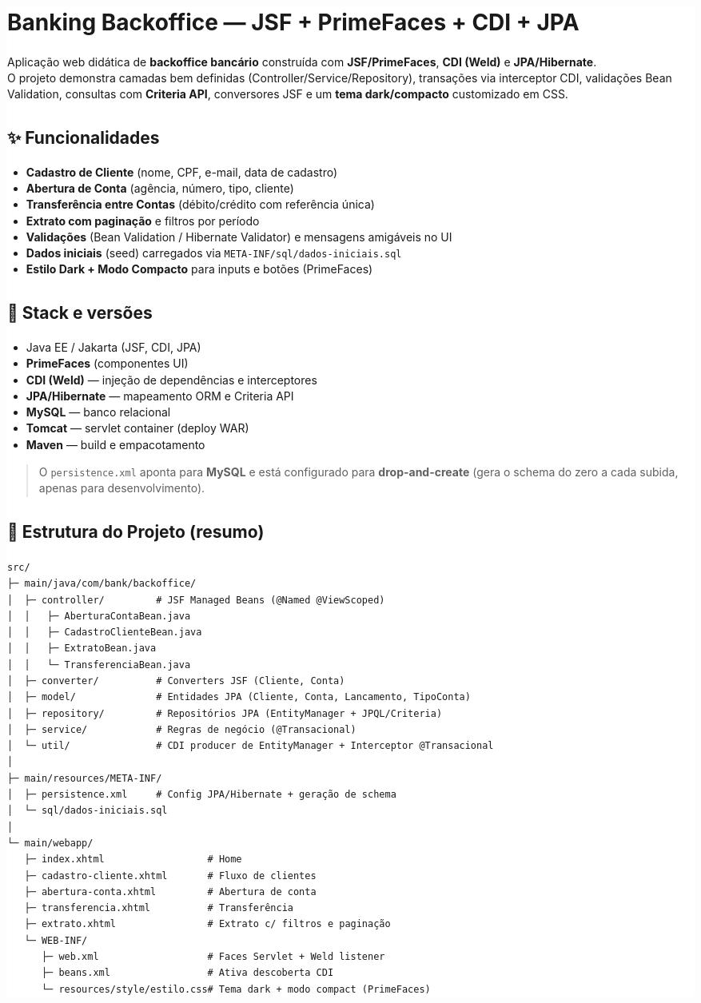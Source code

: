 # Banking Backoffice — JSF + PrimeFaces + CDI + JPA

Aplicação web didática de **backoffice bancário** construída com **JSF/PrimeFaces**, **CDI (Weld)** e **JPA/Hibernate**.  
O projeto demonstra camadas bem definidas (Controller/Service/Repository), transações via interceptor CDI, validações Bean Validation, consultas com **Criteria API**, conversores JSF e um **tema dark/compacto** customizado em CSS.

## ✨ Funcionalidades

- **Cadastro de Cliente** (nome, CPF, e-mail, data de cadastro)
- **Abertura de Conta** (agência, número, tipo, cliente)
- **Transferência entre Contas** (débito/crédito com referência única)
- **Extrato com paginação** e filtros por período
- **Validações** (Bean Validation / Hibernate Validator) e mensagens amigáveis no UI
- **Dados iniciais** (seed) carregados via `META-INF/sql/dados-iniciais.sql`
- **Estilo Dark + Modo Compacto** para inputs e botões (PrimeFaces)

## 🧱 Stack e versões

- Java EE / Jakarta (JSF, CDI, JPA)
- **PrimeFaces** (componentes UI)
- **CDI (Weld)** — injeção de dependências e interceptores
- **JPA/Hibernate** — mapeamento ORM e Criteria API
- **MySQL** — banco relacional
- **Tomcat** — servlet container (deploy WAR)
- **Maven** — build e empacotamento

> O `persistence.xml` aponta para **MySQL** e está configurado para **drop-and-create** (gera o schema do zero a cada subida, apenas para desenvolvimento).

## 📁 Estrutura do Projeto (resumo)

```
src/
├─ main/java/com/bank/backoffice/
│  ├─ controller/         # JSF Managed Beans (@Named @ViewScoped)
│  │   ├─ AberturaContaBean.java
│  │   ├─ CadastroClienteBean.java
│  │   ├─ ExtratoBean.java
│  │   └─ TransferenciaBean.java
│  ├─ converter/          # Converters JSF (Cliente, Conta)
│  ├─ model/              # Entidades JPA (Cliente, Conta, Lancamento, TipoConta)
│  ├─ repository/         # Repositórios JPA (EntityManager + JPQL/Criteria)
│  ├─ service/            # Regras de negócio (@Transacional)
│  └─ util/               # CDI producer de EntityManager + Interceptor @Transacional
│
├─ main/resources/META-INF/
│  ├─ persistence.xml     # Config JPA/Hibernate + geração de schema
│  └─ sql/dados-iniciais.sql
│
└─ main/webapp/
   ├─ index.xhtml                  # Home
   ├─ cadastro-cliente.xhtml       # Fluxo de clientes
   ├─ abertura-conta.xhtml         # Abertura de conta
   ├─ transferencia.xhtml          # Transferência
   ├─ extrato.xhtml                # Extrato c/ filtros e paginação
   └─ WEB-INF/
      ├─ web.xml                   # Faces Servlet + Weld listener
      ├─ beans.xml                 # Ativa descoberta CDI
      └─ resources/style/estilo.css# Tema dark + modo compact (PrimeFaces)
```
